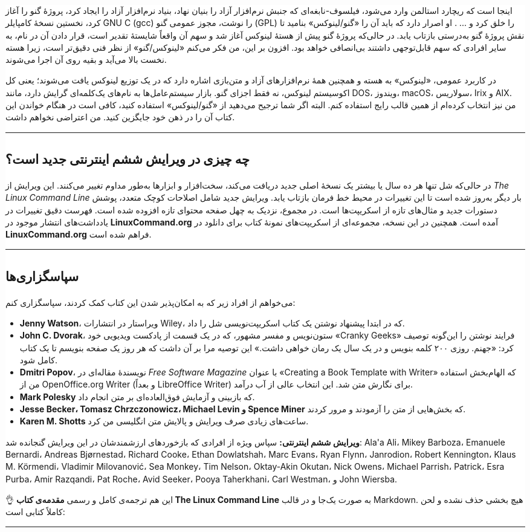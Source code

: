 اینجا است که ریچارد استالمن وارد می‌شود، فیلسوف-نابغه‌ای که جنبش نرم‌افزار آزاد را بنیان نهاد، بنیاد نرم‌افزار آزاد را ایجاد کرد، پروژهٔ گنو را آغاز کرد، نخستین نسخهٔ کامپایلر GNU C (gcc) را نوشت، مجوز عمومی گنو (GPL) را خلق کرد و … . او اصرار دارد که باید آن را «گنو/لینوکس» بنامید تا نقش پروژهٔ گنو به‌درستی بازتاب یابد. در حالی‌که پروژهٔ گنو پیش از هستهٔ لینوکس آغاز شد و سهم آن واقعاً شایستهٔ تقدیر است، قرار دادن آن در نام، به سایر افرادی که سهم قابل‌توجهی داشتند بی‌انصافی خواهد بود. افزون بر این، من فکر می‌کنم «لینوکس/گنو» از نظر فنی دقیق‌تر است، زیرا هسته نخست بالا می‌آید و بقیه روی آن اجرا می‌شوند.  

در کاربرد عمومی، «لینوکس» به هسته و همچنین همهٔ نرم‌افزارهای آزاد و متن‌بازی اشاره دارد که در یک توزیع لینوکس یافت می‌شوند؛ یعنی کل اکوسیستم لینوکس، نه فقط اجزای گنو. بازار سیستم‌عامل‌ها به نام‌های یک‌کلمه‌ای گرایش دارد، مانند DOS، ویندوز، macOS، سولاریس، Irix و AIX. من نیز انتخاب کرده‌ام از همین قالب رایج استفاده کنم. البته اگر شما ترجیح می‌دهید از «گنو/لینوکس» استفاده کنید، کافی است در هنگام خواندن این کتاب آن را در ذهن خود جایگزین کنید. من اعتراضی نخواهم داشت.  

---

## چه چیزی در ویرایش ششم اینترنتی جدید است؟

در حالی‌که شل تنها هر ده سال یا بیشتر یک نسخهٔ اصلی جدید دریافت می‌کند، سخت‌افزار و ابزارها به‌طور مداوم تغییر می‌کنند. این ویرایش از *The Linux Command Line* بار دیگر به‌روز شده است تا این تغییرات در محیط خط فرمان بازتاب یابد. ویرایش جدید شامل اصلاحات کوچک متعدد، پوشش دستورات جدید و مثال‌های تازه از اسکریپت‌ها است. در مجموع، نزدیک به چهل صفحه محتوای تازه افزوده شده است. فهرست دقیق تغییرات در یادداشت‌های انتشار موجود در **LinuxCommand.org** آمده است. همچنین در این نسخه، مجموعه‌ای از اسکریپت‌های نمونهٔ کتاب برای دانلود در **LinuxCommand.org** فراهم شده است.  

---

## سپاسگزاری‌ها

می‌خواهم از افراد زیر که به امکان‌پذیر شدن این کتاب کمک کردند، سپاسگزاری کنم:  

- **Jenny Watson**، ویراستار در انتشارات Wiley، که در ابتدا پیشنهاد نوشتن یک کتاب اسکریپت‌نویسی شل را داد.  
- **John C. Dvorak**، ستون‌نویس و مفسر مشهور، که در یک قسمت از پادکست ویدیویی خود «Cranky Geeks» فرایند نوشتن را این‌گونه توصیف کرد: «جهنم. روزی ۲۰۰ کلمه بنویس و در یک سال یک رمان خواهی داشت.» این توصیه مرا بر آن داشت که هر روز یک صفحه بنویسم تا یک کتاب کامل شود.  
- **Dmitri Popov**، نویسندهٔ مقاله‌ای در *Free Software Magazine* با عنوان «Creating a Book Template with Writer» که الهام‌بخش استفاده من از OpenOffice.org Writer (و بعداً LibreOffice Writer) برای نگارش متن شد. این انتخاب عالی از آب درآمد.  
- **Mark Polesky** که بازبینی و آزمایش فوق‌العاده‌ای بر متن انجام داد.  
- **Jesse Becker، Tomasz Chrzczonowicz، Michael Levin و Spence Miner** که بخش‌هایی از متن را آزمودند و مرور کردند.  
- **Karen M. Shotts** ساعت‌های زیادی صرف ویرایش و پالایش متن انگلیسی من کرد.  

**ویرایش ششم اینترنتی:** سپاس ویژه از افرادی که بازخوردهای ارزشمندشان در این ویرایش گنجانده شد: Ala'a Ali، Mikey Barboza، Emanuele Bernardi، Andreas Bjørnestad، Richard Cooke، Ethan Dowlatshah، Marc Evans، Ryan Flynn، Janrodion، Robert Kennington، Klaus M. Körmendi، Vladimir Milovanović، Sea Monkey، Tim Nelson، Oktay-Akin Okutan، Nick Owens، Michael Parrish، Patrick، Esra Purba، Amir Razqandi، Pat Roche، Avid Seeker، Pooya Taherkhani، Carl Westman، و John Wiersba.  

👌 این هم ترجمه‌ی کامل و رسمی **مقدمه‌ی کتاب The Linux Command Line** به صورت یک‌جا و در قالب Markdown. هیچ بخشی حذف نشده و لحن کاملاً کتابی است:  

---
